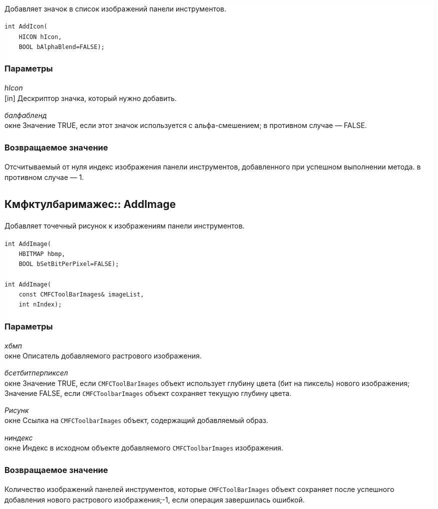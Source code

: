 Добавляет значок в список изображений панели инструментов.

```
int AddIcon(
    HICON hIcon,
    BOOL bAlphaBlend=FALSE);
```

### <a name="parameters"></a>Параметры

*hIcon*<br/>
[in] Дескриптор значка, который нужно добавить.

*балфабленд*<br/>
окне Значение TRUE, если этот значок используется с альфа-смешением; в противном случае — FALSE.

### <a name="return-value"></a>Возвращаемое значение

Отсчитываемый от нуля индекс изображения панели инструментов, добавленного при успешном выполнении метода. в противном случае — 1.

## <a name="cmfctoolbarimagesaddimage"></a><a name="addimage"></a> Кмфктулбаримажес:: AddImage

Добавляет точечный рисунок к изображениям панели инструментов.

```
int AddImage(
    HBITMAP hbmp,
    BOOL bSetBitPerPixel=FALSE);

int AddImage(
    const CMFCToolBarImages& imageList,
    int nIndex);
```

### <a name="parameters"></a>Параметры

*хбмп*<br/>
окне Описатель добавляемого растрового изображения.

*бсетбитперпиксел*<br/>
окне Значение TRUE, если `CMFCToolBarImages`  объект использует глубину цвета (бит на пиксель) нового изображения; Значение FALSE, если `CMFCToolbarImages` объект сохраняет текущую глубину цвета.

*Рисунк*<br/>
окне Ссылка на `CMFCToolbarImages` объект, содержащий добавляемый образ.

*ниндекс*<br/>
окне Индекс в исходном объекте добавляемого `CMFCToolbarImages` изображения.

### <a name="return-value"></a>Возвращаемое значение

Количество изображений панелей инструментов, которые `CMFCToolBarImages`  объект сохраняет после успешного добавления нового растрового изображения;-1, если операция завершилась ошибкой.
